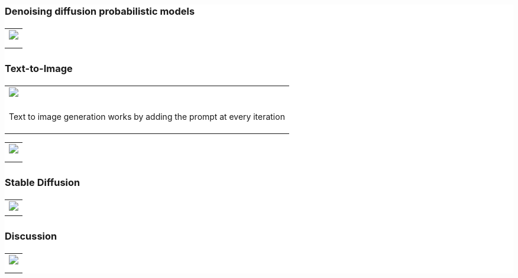 ### Denoising diffusion probabilistic models

<table>
    <tr>
        <td><img src="../images/week11/Day2/Slide24.png"></td>
    </tr>
    <tr>
    <td colspan=1 align="left">
    </td>
</tr>
</table>

### Text-to-Image

<table>
    <tr>
        <td><img src="../images/week11/Day2/Slide25.png"></td>
    </tr>
    <tr>
    <td colspan=1 align="left">
    <p> Text to image generation works by adding the prompt at every iteration </p>
    </td>
</tr>
</table>

<table>
    <tr>
        <td><img src="../images/week11/Day2/Slide26.png"></td>
    </tr>
    <tr>
    <td colspan=1 align="left">
    </td>
</tr>
</table>

### Stable Diffusion

<table>
    <tr>
        <td><img src="../images/week11/Day2/Slide27.png"></td>
    </tr>
</table>

### Discussion

<table>
    <tr>
        <td><img src="../images/week11/Day2/Slide28.png"></td>
    </tr>
    <tr>
    <td colspan=1 align="left">
    </td>
</tr>
</table>
